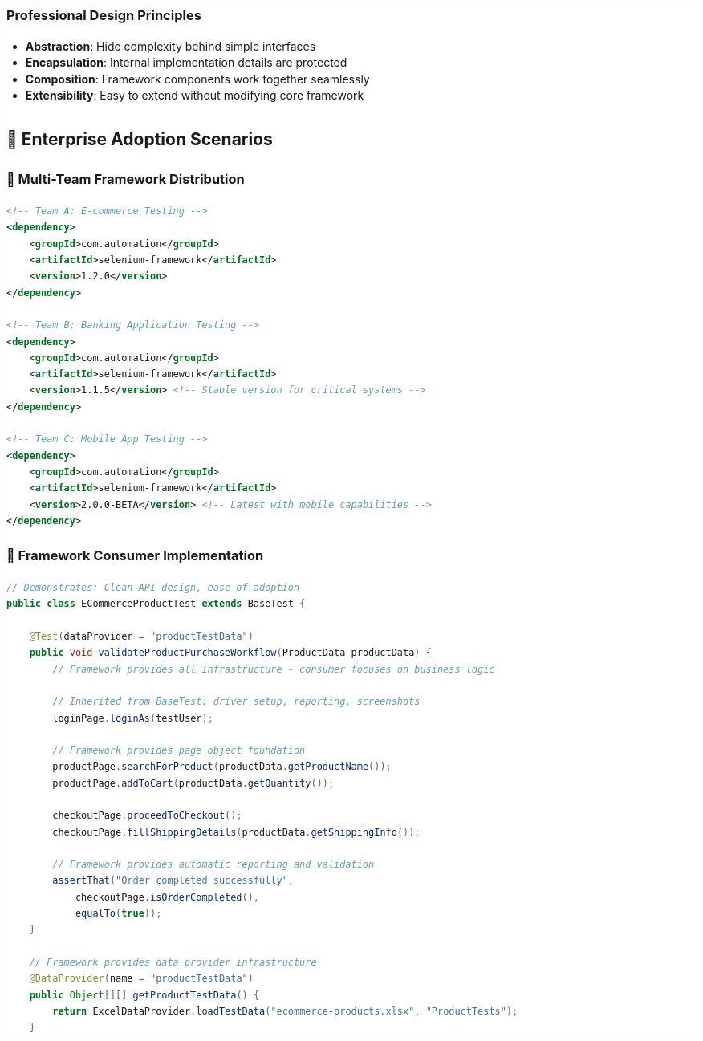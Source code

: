 ### **Professional Design Principles**
- **Abstraction**: Hide complexity behind simple interfaces
- **Encapsulation**: Internal implementation details are protected
- **Composition**: Framework components work together seamlessly
- **Extensibility**: Easy to extend without modifying core framework

## 💼 Enterprise Adoption Scenarios

### **🏢 Multi-Team Framework Distribution**
```xml
<!-- Team A: E-commerce Testing -->
<dependency>
    <groupId>com.automation</groupId>
    <artifactId>selenium-framework</artifactId>
    <version>1.2.0</version>
</dependency>

<!-- Team B: Banking Application Testing -->
<dependency>
    <groupId>com.automation</groupId>
    <artifactId>selenium-framework</artifactId>
    <version>1.1.5</version> <!-- Stable version for critical systems -->
</dependency>

<!-- Team C: Mobile App Testing -->
<dependency>
    <groupId>com.automation</groupId>
    <artifactId>selenium-framework</artifactId>
    <version>2.0.0-BETA</version> <!-- Latest with mobile capabilities -->
</dependency>
```

### **🔧 Framework Consumer Implementation**
```java
// Demonstrates: Clean API design, ease of adoption
public class ECommerceProductTest extends BaseTest {
    
    @Test(dataProvider = "productTestData")
    public void validateProductPurchaseWorkflow(ProductData productData) {
        // Framework provides all infrastructure - consumer focuses on business logic
        
        // Inherited from BaseTest: driver setup, reporting, screenshots
        loginPage.loginAs(testUser);
        
        // Framework provides page object foundation
        productPage.searchForProduct(productData.getProductName());
        productPage.addToCart(productData.getQuantity());
        
        checkoutPage.proceedToCheckout();
        checkoutPage.fillShippingDetails(productData.getShippingInfo());
        
        // Framework provides automatic reporting and validation
        assertThat("Order completed successfully", 
            checkoutPage.isOrderCompleted(), 
            equalTo(true));
    }
    
    // Framework provides data provider infrastructure
    @DataProvider(name = "productTestData")
    public Object[][] getProductTestData() {
        return ExcelDataProvider.loadTestData("ecommerce-products.xlsx", "ProductTests");
    }
```